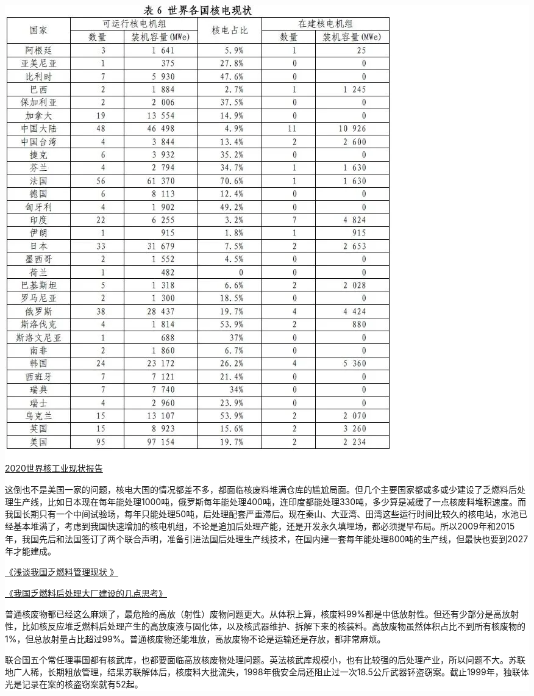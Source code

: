 ![](/images/btnews/btnews/0201_0300/0221/image1.webp)

[2020世界核工业现状报告](http://www.china-nea.cn/site/content/37970.html)

这倒也不是美国一家的问题，核电大国的情况都差不多，都面临核废料堆满仓库的尴尬局面。但几个主要国家都或多或少建设了乏燃料后处理生产线，比如日本现在每年能处理1000吨，俄罗斯每年能处理400吨，连印度都能处理330吨，多少算是减缓了一点核废料堆积速度。而我国长期只有一个中间试验场，每年只能处理50吨，后处理配套严重滞后。现在秦山、大亚湾、田湾这些运行时间比较久的核电站，水池已经基本堆满了，考虑到我国快速增加的核电机组，不论是追加后处理产能，还是开发永久填埋场，都必须提早布局。所以2009年和2015年，我国先后和法国签订了两个联合声明，准备引进法国后处理生产线技术，在国内建一套每年能处理800吨的生产线，但最快也要到2027年才能建成。

<u>《浅谈我国乏燃料管理现状 》</u>

<u>《我国乏燃料后处理大厂建设的几点思考》</u>

普通核废物都已经这么麻烦了，最危险的高放（射性）废物问题更大。从体积上算，核废料99%都是中低放射性。但还有少部分是高放射性，比如核反应堆乏燃料后处理产生的高放废液与固化体，以及核武器维护、拆解下来的核装料。高放废物虽然体积占比不到所有核废物的1%，但总放射量占比超过99%。普通核废物还能堆放，高放废物不论是运输还是存放，都非常麻烦。

联合国五个常任理事国都有核武库，也都要面临高放核废物处理问题。英法核武库规模小，也有比较强的后处理产业，所以问题不大。苏联地广人稀，长期粗放管理，结果苏联解体后，核废料大批流失，1998年俄安全局还阻止过一次18.5公斤武器钚盗窃案。截止1999年，独联体光是记录在案的核盗窃案就有52起。
